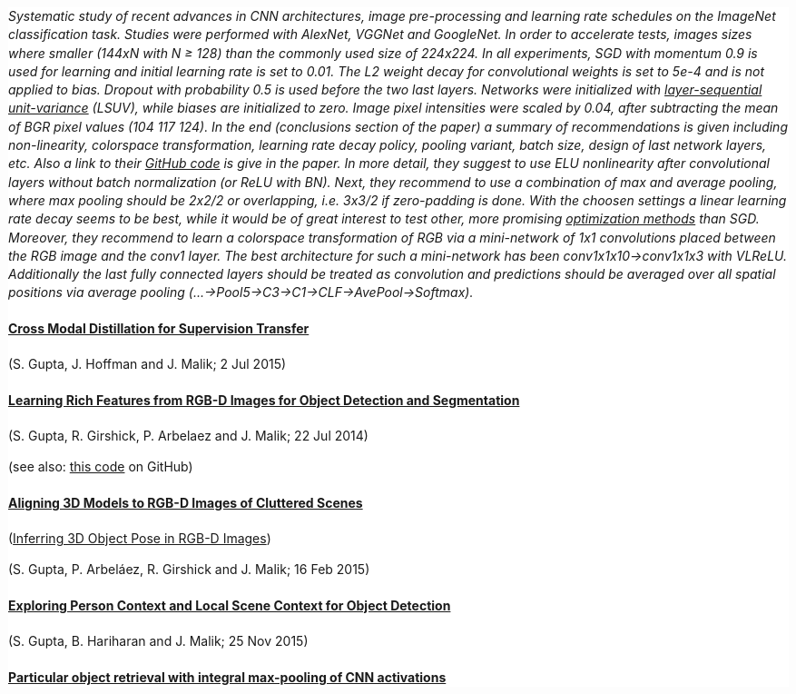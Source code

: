 *Systematic study of recent advances in CNN architectures, image pre-processing and learning rate schedules on the ImageNet classification task. Studies were performed with AlexNet, VGGNet and GoogleNet. In order to accelerate tests, images sizes where smaller (144xN with N ≥ 128) than the commonly used size of 224x224. In all experiments, SGD with momentum 0.9 is used for learning and initial learning rate is set to 0.01. The L2 weight decay for convolutional weights is set to 5e-4 and is not applied to bias. Dropout with probability 0.5 is used before the two last layers. Networks were initialized with [layer-sequential unit-variance](http://arxiv.org/abs/1511.06422) (LSUV), while biases are initialized to zero. Image pixel intensities were scaled by 0.04, after subtracting the mean of BGR pixel values (104 117 124). In the end (conclusions section of the paper) a summary of recommendations is given including non-linearity, colorspace transformation, learning rate decay policy, pooling variant, batch size, design of last network layers, etc. Also a link to their [GitHub code](https://github.com/ducha-aiki/caffenet-benchmark) is give in the paper. In more detail, they suggest to use ELU nonlinearity after convolutional layers without batch normalization (or ReLU with BN). Next, they recommend to use a combination of max and average pooling, where max pooling should be 2x2/2 or overlapping, i.e. 3x3/2 if zero-padding is done. With the choosen settings a linear learning rate decay seems to be best, while it would be of great interest to test other, more promising [optimization methods](http://sebastianruder.com/optimizing-gradient-descent/) than SGD. Moreover, they recommend to learn a colorspace transformation of RGB via a mini-network of 1x1 convolutions placed between the RGB image and the conv1 layer. The best architecture for such a mini-network has been conv1x1x10->conv1x1x3 with VLReLU. Additionally the last fully connected layers should be treated as convolution and predictions should be averaged over all spatial positions via average pooling (...->Pool5->C3->C1->CLF->AvePool->Softmax).*


#### <a name="RCNN-Depth-New"></a>[Cross Modal Distillation for Supervision Transfer](http://arxiv.org/abs/1507.00448)

(S. Gupta, J. Hoffman and J. Malik; 2 Jul 2015)


#### <a name="RCNN-Depth"></a>[Learning Rich Features from RGB-D Images for Object Detection and Segmentation](http://arxiv.org/abs/1407.5736)

(S. Gupta, R. Girshick, P. Arbelaez and J. Malik; 22 Jul 2014)

(see also: [this code](https://github.com/s-gupta/rcnn-depth) on GitHub)


#### <a name="Aligning 3D Models to RGB-D Images of Cluttered Scenes"></a>[Aligning 3D Models to RGB-D Images of Cluttered Scenes](http://people.eecs.berkeley.edu/~sgupta/pdf/rgbd-pose.pdf)
([Inferring 3D Object Pose in RGB-D Images](http://arxiv.org/abs/1502.04652))

(S. Gupta, P. Arbeláez, R. Girshick and J. Malik; 16 Feb 2015)


#### <a name="Context for ObjDet"></a>[Exploring Person Context and Local Scene Context for Object Detection](http://arxiv.org/abs/1511.08177)

(S. Gupta, B. Hariharan and J. Malik; 25 Nov 2015)


#### <a name="Particular object retrieval with integral max-pooling of CNN activations"></a>[Particular object retrieval with integral max-pooling of CNN activations](http://arxiv.org/abs/1511.05879)
